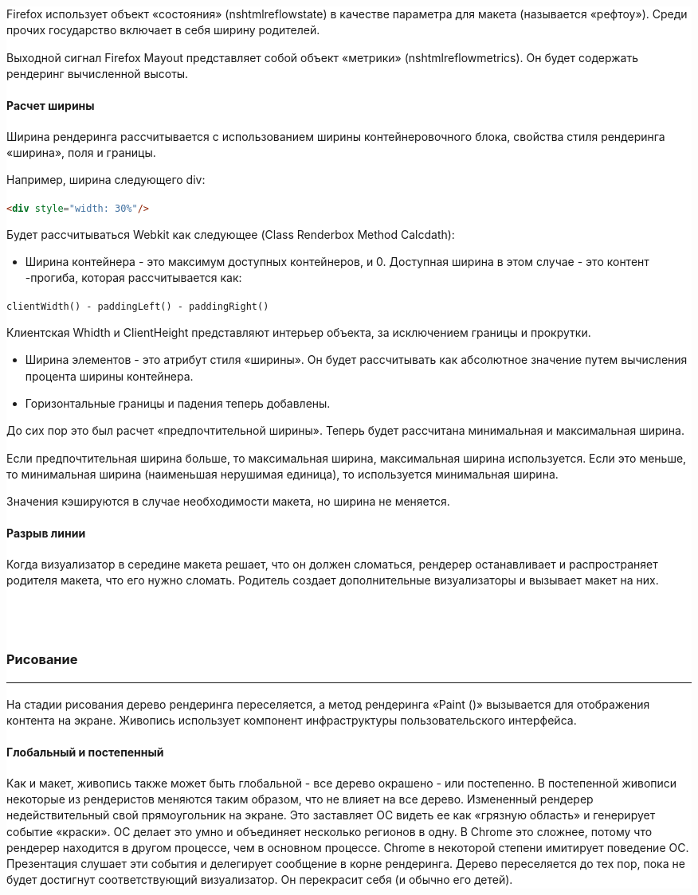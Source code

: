 Firefox использует объект «состояния» (nshtmlreflowstate) в качестве параметра для макета (называется «рефтоу»). Среди прочих государство включает в себя ширину родителей.

Выходной сигнал Firefox Mayout представляет собой объект «метрики» (nshtmlreflowmetrics). Он будет содержать рендеринг вычисленной высоты.

#### Расчет ширины
Ширина рендеринга рассчитывается с использованием ширины контейнеровочного блока, свойства стиля рендеринга «ширина», поля и границы.

Например, ширина следующего div:

```html
<div style="width: 30%"/>
```

Будет рассчитываться Webkit как следующее (Class Renderbox Method Calcdath):

- Ширина контейнера - это максимум доступных контейнеров, и 0. Доступная ширина в этом случае - это контент -прогиба, которая рассчитывается как:

```
clientWidth() - paddingLeft() - paddingRight()
```

Клиентская Whidth и ClientHeight представляют интерьер объекта, за исключением границы и прокрутки.

- Ширина элементов - это атрибут стиля «ширины». Он будет рассчитывать как абсолютное значение путем вычисления процента ширины контейнера.

- Горизонтальные границы и падения теперь добавлены.

До сих пор это был расчет «предпочтительной ширины». Теперь будет рассчитана минимальная и максимальная ширина.

Если предпочтительная ширина больше, то максимальная ширина, максимальная ширина используется. Если это меньше, то минимальная ширина (наименьшая нерушимая единица), то используется минимальная ширина.

Значения кэшируются в случае необходимости макета, но ширина не меняется.

#### Разрыв линии
Когда визуализатор в середине макета решает, что он должен сломаться, рендерер останавливает и распространяет родителя макета, что его нужно сломать. Родитель создает дополнительные визуализаторы и вызывает макет на них.

<br>
<br>

### Рисование <hr>
На стадии рисования дерево рендеринга переселяется, а метод рендеринга «Paint ()» вызывается для отображения контента на экране. Живопись использует компонент инфраструктуры пользовательского интерфейса.

#### Глобальный и постепенный
Как и макет, живопись также может быть глобальной - все дерево окрашено - или постепенно. В постепенной живописи некоторые из рендеристов меняются таким образом, что не влияет на все дерево. Измененный рендерер недействительный свой прямоугольник на экране. Это заставляет ОС видеть ее как «грязную область» и генерирует событие «краски». ОС делает это умно и объединяет несколько регионов в одну. В Chrome это сложнее, потому что рендерер находится в другом процессе, чем в основном процессе. Chrome в некоторой степени имитирует поведение ОС. Презентация слушает эти события и делегирует сообщение в корне рендеринга. Дерево переселяется до тех пор, пока не будет достигнут соответствующий визуализатор. Он перекрасит себя (и обычно его детей).
